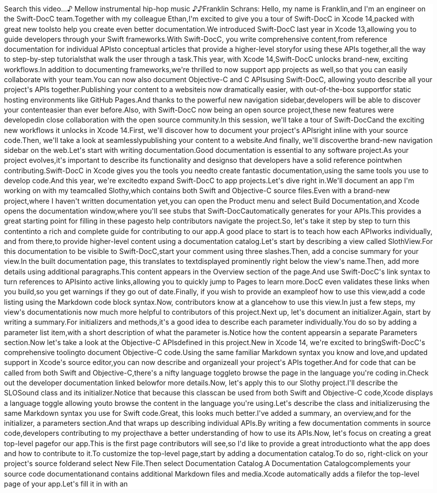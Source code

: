 Search this video…♪ Mellow instrumental hip-hop music ♪♪Franklin Schrans: Hello, my name is Franklin,and I'm an engineer on the Swift-DocC team.Together with my colleague Ethan,I'm excited to give you a tour of Swift-DocC in Xcode 14,packed with great new toolsto help you create even better documentation.We introduced Swift-DocC last year in Xcode 13,allowing you to guide developers through your Swift frameworks.With Swift-DocC, you write comprehensive content,from reference documentation for individual APIsto conceptual articles that provide a higher-level storyfor using these APIs together,all the way to step-by-step tutorialsthat walk the user through a task.This year, with Xcode 14,Swift-DocC unlocks brand-new, exciting workflows.In addition to documenting frameworks,we're thrilled to now support app projects as well,so that you can easily collaborate with your team.You can now also document Objective-C and C APIsusing Swift-DocC, allowing youto describe all your project's APIs together.Publishing your content to a websiteis now dramatically easier, with out-of-the-box supportfor static hosting environments like GitHub Pages.And thanks to the powerful new navigation sidebar,developers will be able to discover your contenteasier than ever before.Also, with Swift-DocC now being an open source project,these new features were developedin close collaboration with the open source community.In this session, we'll take a tour of Swift-DocCand the exciting new workflows it unlocks in Xcode 14.First, we'll discover how to document your project's APIsright inline with your source code.Then, we'll take a look at seamlesslypublishing your content to a website.And finally, we'll discoverthe brand-new navigation sidebar on the web.Let's start with writing documentation.Good documentation is essential to any software project.As your project evolves,it's important to describe its functionality and designso that developers have a solid reference pointwhen contributing.Swift-DocC in Xcode gives you the tools you needto create fantastic documentation,using the same tools you use to develop code.And this year, we're excitedto expand Swift-DocC to app projects.Let's dive right in.We'll document an app I'm working on with my teamcalled Slothy,which contains both Swift and Objective-C source files.Even with a brand-new project,where I haven't written documentation yet,you can open the Product menu and select Build Documentation,and Xcode opens the documentation window,where you'll see stubs that Swift-DocCautomatically generates for your APIs.This provides a great starting point for filling in these pagesto help contributors navigate the project.So, let's take it step by step to turn this contentinto a rich and complete guide for contributing to our app.A good place to start is to teach how each APIworks individually, and from there,to provide higher-level content using a documentation catalog.Let's start by describing a view called SlothView.For this documentation to be visible to Swift-DocC,start your comment using three slashes.Then, add a concise summary for your view.In the built documentation page, this translates to textdisplayed prominently right below the view's name.Then, add more details using additional paragraphs.This content appears in the Overview section of the page.And use Swift-DocC's link syntax to turn references to APIsinto active links,allowing you to quickly jump to Pages to learn more.DocC even validates these links when you build,so you get warnings if they go out of date.Finally, if you wish to provide an exampleof how to use this view,add a code listing using the Markdown code block syntax.Now, contributors know at a glancehow to use this view.In just a few steps, my view's documentationis now much more helpful to contributors of this project.Next up, let's document an initializer.Again, start by writing a summary.For initializers and methods,it's a good idea to describe each parameter individually.You do so by adding a parameter list item,with a short description of what the parameter is.Notice how the content appearsin a separate Parameters section.Now let's take a look at the Objective-C APIsdefined in this project.New in Xcode 14, we're excited to bringSwift-DocC's comprehensive toolingto document Objective-C code.Using the same familiar Markdown syntax you know and love,and updated support in Xcode's source editor,you can now describe and organizeall your project's APIs together.And for code that can be called from both Swift and Objective-C,there's a nifty language toggleto browse the page in the language you're coding in.Check out the developer documentation linked belowfor more details.Now, let's apply this to our Slothy project.I'll describe the SLOSound class and its initializer.Notice that because this classcan be used from both Swift and Objective-C code,Xcode displays a language toggle allowing youto browse the content in the language you're using.Let's describe the class and initializerusing the same Markdown syntax you use for Swift code.Great, this looks much better.I've added a summary, an overview,and for the initializer, a parameters section.And that wraps up describing individual APIs.By writing a few documentation comments in source code,developers contributing to my projecthave a better understanding of how to use its APIs.Now, let's focus on creating a great top-level pagefor our app.This is the first page contributors will see,so I'd like to provide a great introductionto what the app does and how to contribute to it.To customize the top-level page,start by adding a documentation catalog.To do so, right-click on your project's source folderand select New File.Then select Documentation Catalog.A Documentation Catalogcomplements your source code documentationand contains additional Markdown files and media.Xcode automatically adds a filefor the top-level page of your app.Let's fill it in with an